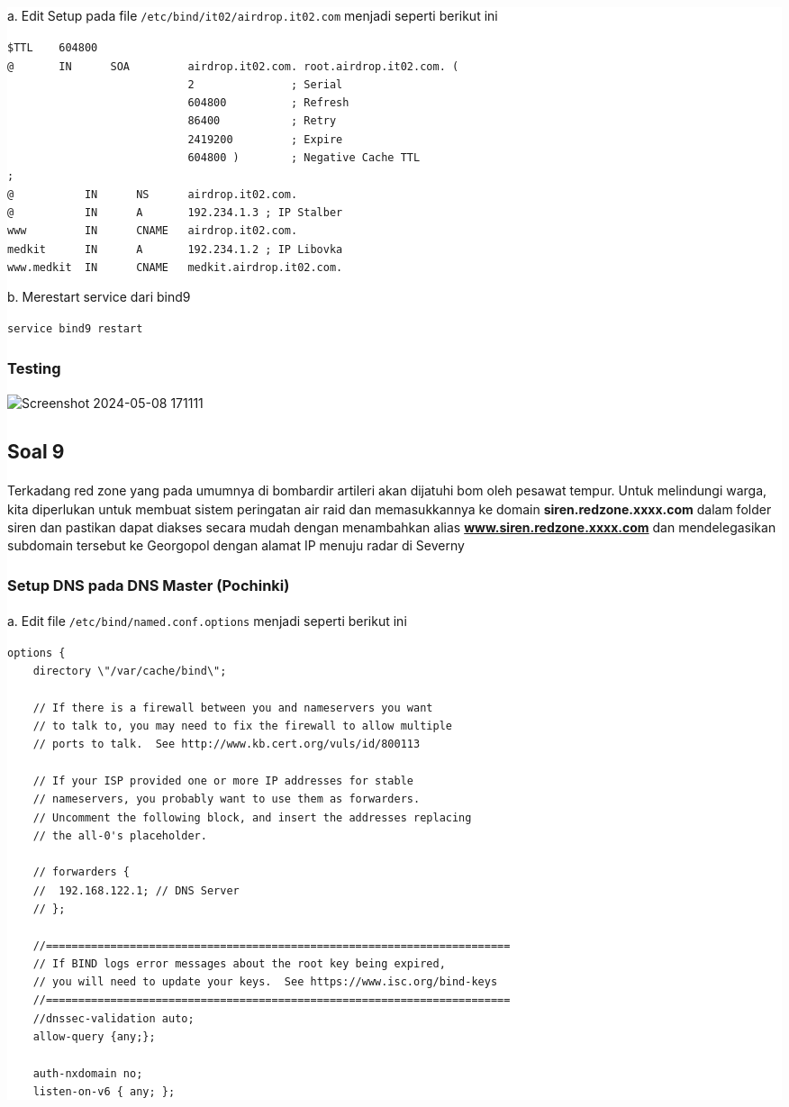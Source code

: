 a. Edit Setup pada file `/etc/bind/it02/airdrop.it02.com` menjadi seperti berikut ini

```
$TTL    604800
@       IN      SOA     	airdrop.it02.com. root.airdrop.it02.com. (
                        	2				; Serial
                        	604800			; Refresh
                        	86400			; Retry
                        	2419200         ; Expire
                        	604800 )		; Negative Cache TTL
;
@			IN      NS      airdrop.it02.com.
@			IN      A       192.234.1.3 ; IP Stalber
www			IN      CNAME   airdrop.it02.com.
medkit		IN      A       192.234.1.2 ; IP Libovka
www.medkit	IN      CNAME   medkit.airdrop.it02.com.
```

b. Merestart service dari bind9

```
service bind9 restart
```

### Testing

![Screenshot 2024-05-08 171111](https://github.com/samuelyuma/Jarkom-Modul-2-IT02-2024/assets/118542326/94976203-2f14-4ee6-a449-29e354711eca)

## Soal 9

Terkadang red zone yang pada umumnya di bombardir artileri akan dijatuhi bom oleh pesawat tempur. Untuk melindungi warga, kita diperlukan untuk membuat sistem peringatan air raid dan memasukkannya ke domain **siren.redzone.xxxx.com** dalam folder siren dan pastikan dapat diakses secara mudah dengan menambahkan alias **www.siren.redzone.xxxx.com** dan mendelegasikan subdomain tersebut ke Georgopol dengan alamat IP menuju radar di Severny

### Setup DNS pada DNS Master (Pochinki)

a. Edit file `/etc/bind/named.conf.options` menjadi seperti berikut ini

```
options {
    directory \"/var/cache/bind\";

    // If there is a firewall between you and nameservers you want
    // to talk to, you may need to fix the firewall to allow multiple
    // ports to talk.  See http://www.kb.cert.org/vuls/id/800113

    // If your ISP provided one or more IP addresses for stable
    // nameservers, you probably want to use them as forwarders.
    // Uncomment the following block, and insert the addresses replacing
    // the all-0's placeholder.

	// forwarders {
	// 	192.168.122.1; // DNS Server
	// };

    //========================================================================
    // If BIND logs error messages about the root key being expired,
    // you will need to update your keys.  See https://www.isc.org/bind-keys
    //========================================================================
    //dnssec-validation auto;
    allow-query {any;};

    auth-nxdomain no;
    listen-on-v6 { any; };
```